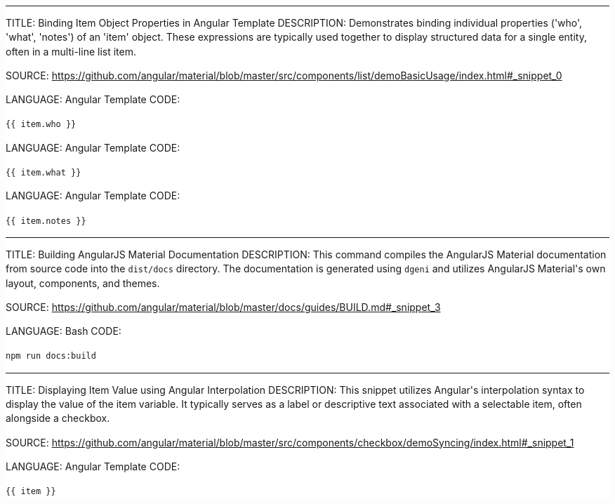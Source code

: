 --------------------------------

TITLE: Binding Item Object Properties in Angular Template
DESCRIPTION: Demonstrates binding individual properties ('who', 'what', 'notes') of an 'item' object. These expressions are typically used together to display structured data for a single entity, often in a multi-line list item.

SOURCE: https://github.com/angular/material/blob/master/src/components/list/demoBasicUsage/index.html#_snippet_0

LANGUAGE: Angular Template
CODE:
```
{{ item.who }}
```

LANGUAGE: Angular Template
CODE:
```
{{ item.what }}
```

LANGUAGE: Angular Template
CODE:
```
{{ item.notes }}
```

--------------------------------

TITLE: Building AngularJS Material Documentation
DESCRIPTION: This command compiles the AngularJS Material documentation from source code into the `dist/docs` directory. The documentation is generated using `dgeni` and utilizes AngularJS Material's own layout, components, and themes.

SOURCE: https://github.com/angular/material/blob/master/docs/guides/BUILD.md#_snippet_3

LANGUAGE: Bash
CODE:
```
npm run docs:build
```

--------------------------------

TITLE: Displaying Item Value using Angular Interpolation
DESCRIPTION: This snippet utilizes Angular's interpolation syntax to display the value of the item variable. It typically serves as a label or descriptive text associated with a selectable item, often alongside a checkbox.

SOURCE: https://github.com/angular/material/blob/master/src/components/checkbox/demoSyncing/index.html#_snippet_1

LANGUAGE: Angular Template
CODE:
```
{{ item }}
```
